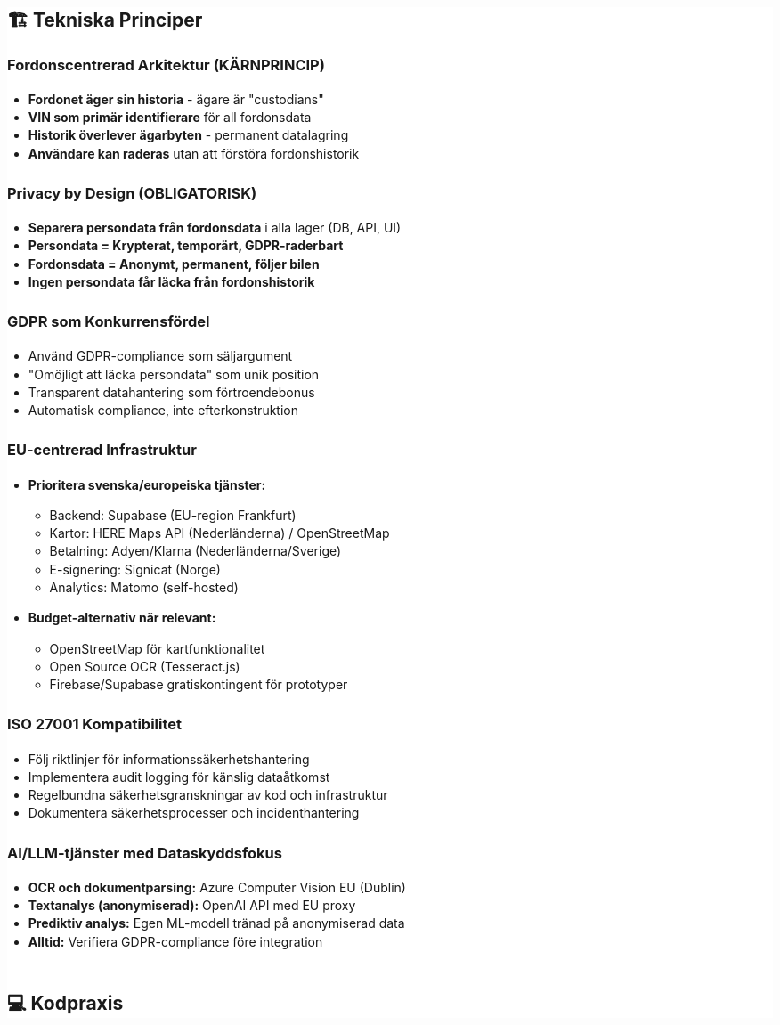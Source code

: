 ## 🏗️ Tekniska Principer

### Fordonscentrerad Arkitektur (KÄRNPRINCIP)
- **Fordonet äger sin historia** - ägare är "custodians"
- **VIN som primär identifierare** för all fordonsdata
- **Historik överlever ägarbyten** - permanent datalagring
- **Användare kan raderas** utan att förstöra fordonshistorik

### Privacy by Design (OBLIGATORISK)
- **Separera persondata från fordonsdata** i alla lager (DB, API, UI)
- **Persondata = Krypterat, temporärt, GDPR-raderbart**
- **Fordonsdata = Anonymt, permanent, följer bilen**
- **Ingen persondata får läcka från fordonshistorik**

### GDPR som Konkurrensfördel
- Använd GDPR-compliance som säljargument
- "Omöjligt att läcka persondata" som unik position
- Transparent datahantering som förtroendebonus
- Automatisk compliance, inte efterkonstruktion

### EU-centrerad Infrastruktur
- **Prioritera svenska/europeiska tjänster:**
  - Backend: Supabase (EU-region Frankfurt)
  - Kartor: HERE Maps API (Nederländerna) / OpenStreetMap
  - Betalning: Adyen/Klarna (Nederländerna/Sverige)
  - E-signering: Signicat (Norge)
  - Analytics: Matomo (self-hosted)

- **Budget-alternativ när relevant:**
  - OpenStreetMap för kartfunktionalitet
  - Open Source OCR (Tesseract.js)
  - Firebase/Supabase gratiskontingent för prototyper

### ISO 27001 Kompatibilitet
- Följ riktlinjer för informationssäkerhetshantering
- Implementera audit logging för känslig dataåtkomst
- Regelbundna säkerhetsgranskningar av kod och infrastruktur
- Dokumentera säkerhetsprocesser och incidenthantering

### AI/LLM-tjänster med Dataskyddsfokus
- **OCR och dokumentparsing:** Azure Computer Vision EU (Dublin)
- **Textanalys (anonymiserad):** OpenAI API med EU proxy
- **Prediktiv analys:** Egen ML-modell tränad på anonymiserad data
- **Alltid:** Verifiera GDPR-compliance före integration

---

## 💻 Kodpraxis
